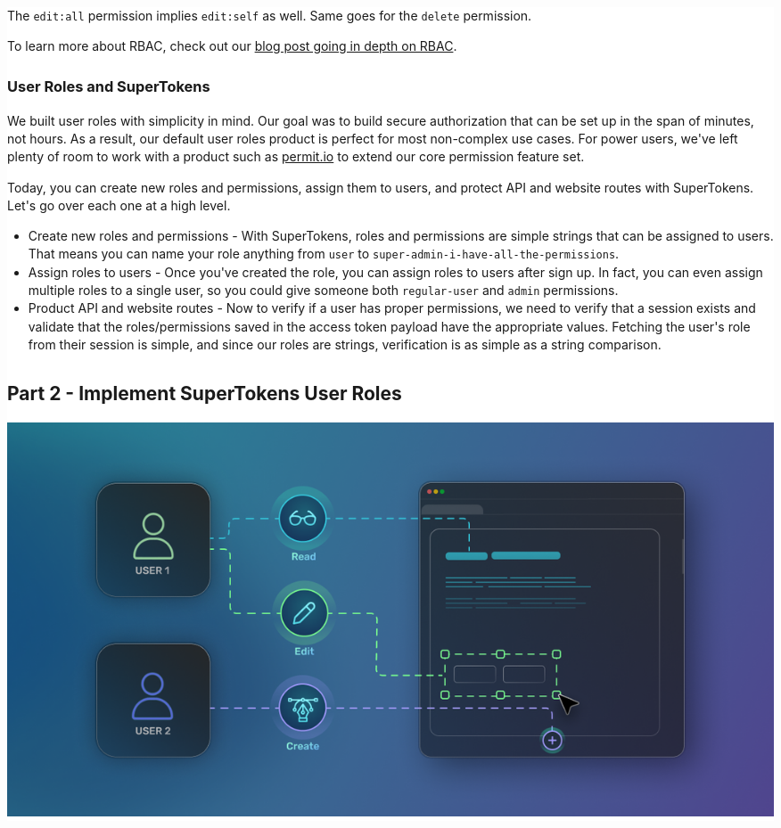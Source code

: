 The `edit:all` permission implies `edit:self` as well. Same goes for the `delete` permission.

To learn more about RBAC, check out our [blog post going in depth on RBAC](http://supertokens.com/blog/what-is-roles-based-access-control-vs-abac).

### User Roles and SuperTokens

We built user roles with simplicity in mind. Our goal was to build secure authorization that can be set up in the span of minutes, not hours. As a result, our default user roles product is perfect for most non-complex use cases. For power users, we've left plenty of room to work with a product such as [permit.io](http://permit.io/) to extend our core permission feature set.

Today, you can create new roles and permissions, assign them to users, and protect API and website routes with SuperTokens. Let's go over each one at a high level.

- Create new roles and permissions - With SuperTokens, roles and permissions are simple strings that can be assigned to users. That means you can name your role anything from `user` to `super-admin-i-have-all-the-permissions`.
- Assign roles to users - Once you've created the role, you can assign roles to users after sign up. In fact, you can even assign multiple roles to a single user, so you could give someone both `regular-user` and `admin` permissions.
- Product API and website routes - Now to verify if a user has proper permissions, we need to verify that a session exists and validate that the roles/permissions saved in the access token payload have the appropriate values. Fetching the user's role from their session is simple, and since our roles are strings, verification is as simple as a string comparison.


## Part 2 - Implement SuperTokens User Roles

![Authorization Functions](./authorization-functions.png)
